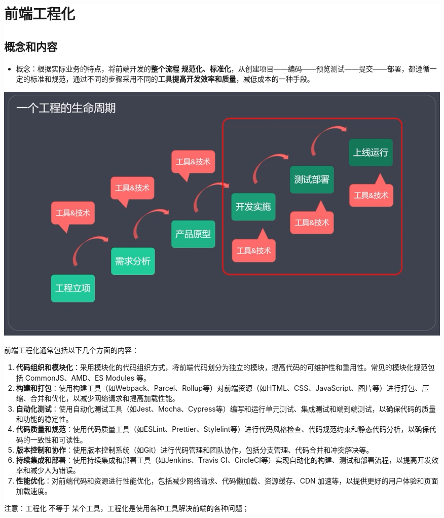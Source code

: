 # 前端工程化

## 概念和内容

* 概念：根据实际业务的特点，将前端开发的**整个流程** **规范化、标准化**，从创建项目——编码——预览测试——提交——部署，都遵循一定的标准和规范，通过不同的步骤采用不同的**工具提高开发效率和质量**，减低成本的一种手段。

![image-20231230105802724](../images/工程生命周期.png)

前端工程化通常包括以下几个方面的内容：

1. **代码组织和模块化**：采用模块化的代码组织方式，将前端代码划分为独立的模块，提高代码的可维护性和重用性。常见的模块化规范包括 CommonJS、AMD、ES Modules 等。
2. **构建和打包**：使用构建工具（如Webpack、Parcel、Rollup等）对前端资源（如HTML、CSS、JavaScript、图片等）进行打包、压缩、合并和优化，以减少网络请求和提高加载性能。
3. **自动化测试**：使用自动化测试工具（如Jest、Mocha、Cypress等）编写和运行单元测试、集成测试和端到端测试，以确保代码的质量和功能的稳定性。
4. **代码质量和规范**：使用代码质量工具（如ESLint、Prettier、Stylelint等）进行代码风格检查、代码规范约束和静态代码分析，以确保代码的一致性和可读性。
5. **版本控制和协作**：使用版本控制系统（如Git）进行代码管理和团队协作，包括分支管理、代码合并和冲突解决等。
6. **持续集成和部署**：使用持续集成和部署工具（如Jenkins、Travis CI、CircleCI等）实现自动化的构建、测试和部署流程，以提高开发效率和减少人为错误。
7. **性能优化**：对前端代码和资源进行性能优化，包括减少网络请求、代码懒加载、资源缓存、CDN 加速等，以提供更好的用户体验和页面加载速度。

注意：工程化 不等于 某个工具，工程化是使用各种工具解决前端的各种问题；
